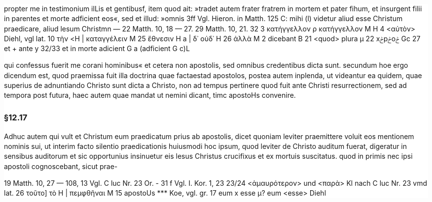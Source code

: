 propter me in testimonium
ilLis et gentibusf, item quod ait:
»tradet autem frater fratrem in
mortem et pater fihum, et insurgent
filii in parentes et morte
adficient eos«, sed et illud: »omnis
<note type="footnote">3ff Vgl. Hieron. in Matth. 125 C: mihi (l) videtur aliud esse Christum
praedicare, aliud lesum Christmn — 22 Matth. 10, 18 — 27. 29 Matth. 10, 21. 32</note>
<note type="footnote">3 κατήγγελλον ρ κατήγγελλον M H
4 &lt;αὐτὸν&gt; Diehl, vgl lat. 10 τὴν
&lt;H | καταγγέλειν Μ 25 ἔθνεσιν
H a | δ᾿ οὐδ᾿ H 26 ἀλλὰ M</note>
<note type="footnote">2 dicebant B 21 &lt;quod&gt; plura μ
22 xݲpݲoݲ Gc 27 et + ante y
32/33 et in morte adicient G a (adficient 
G c)L</note>

<pb n="v.10.p.107"/>qui confessus fuerit me corani
hominibus« et cetera non
apostolis, sed omnibus credentibus
dicta sunt. secundum hoe
ergo dicendum est, quod praemissa
fuit illa doctrina quae factaestad
apostolos, postea
autem inplenda, ut videantur ea
quidem, quae superius de adnuntiando
Christo sunt dicta a Christo,
non ad tempus pertinere quod
fuit ante Christi resurrectionem,
sed ad tempora post futura, haec
autem quae mandat ut nemini
dicant, timc apostoHs convenire.</p>  

### §12.17  

<p>Adhuc autem qui vult et
Christum eum praedicatum prius
ab apostolis,
dicet quoniam leviter praemittere
voluit eos mentionem
nominis sui, ut interim facto silentio
praedicationis huiusmodi<milestone unit="altnumbering" n="535"/>
hoc ipsum, quod leviter de Christo
auditum fuerat, digeratur in
sensibus auditorum et sic opportunius
insinuetur eis lesus Christus
crucifixus et ex mortuis suscitatus.
quod in primis nec ipsi
apostoli cognoscebant, sicut prae-</p>
<note type="footnote">19 Matth. 10, 27 — 108, 13 Vgl. C luc Nr. 23 Or. - 31 f Vgl.
I. Kor. 1, 23</note>
<note type="footnote">23/24 &lt;ἀμαυρότερον&gt; und &lt;παρὰ&gt;
Kl nach C luc Nr. 23 vmd lat.
26 τοῦτο] τὸ H |
πεμφθῆναι M</note>
<note type="footnote">15 apostoUs *** Koe, vgl. gr.
17 eum x esse μ? eum &lt;esse&gt; Diehl</note>

